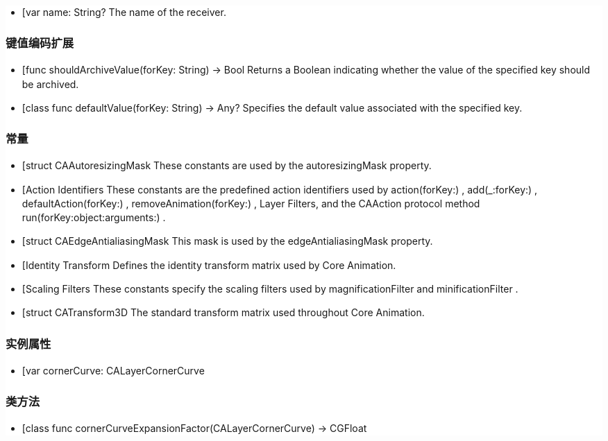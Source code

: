 * [var name: String?
The name of the receiver.

### 键值编码扩展

* [func shouldArchiveValue(forKey: String) -> Bool
Returns a Boolean indicating whether the value of the specified key should be archived.

* [class func defaultValue(forKey: String) -> Any?
Specifies the default value associated with the specified key.

### 常量

* [struct CAAutoresizingMask
These constants are used by the 
autoresizingMask
 property.

* [Action Identifiers
These constants are the predefined action identifiers used by 
action(forKey:)
, 
add(_:forKey:)
, 
defaultAction(forKey:)
, 
removeAnimation(forKey:)
, Layer Filters, and the 
CAAction
 protocol method 
run(forKey:object:arguments:)
.

* [struct CAEdgeAntialiasingMask
This mask is used by the 
edgeAntialiasingMask
 property.

* [Identity Transform
Defines the identity transform matrix used by Core Animation.

* [Scaling Filters
These constants specify the scaling filters used by 
magnificationFilter
 and 
minificationFilter
.

* [struct CATransform3D
The standard transform matrix used throughout Core Animation.

### 实例属性

* [var cornerCurve: CALayerCornerCurve

### 类方法

* [class func cornerCurveExpansionFactor(CALayerCornerCurve) -> CGFloat
